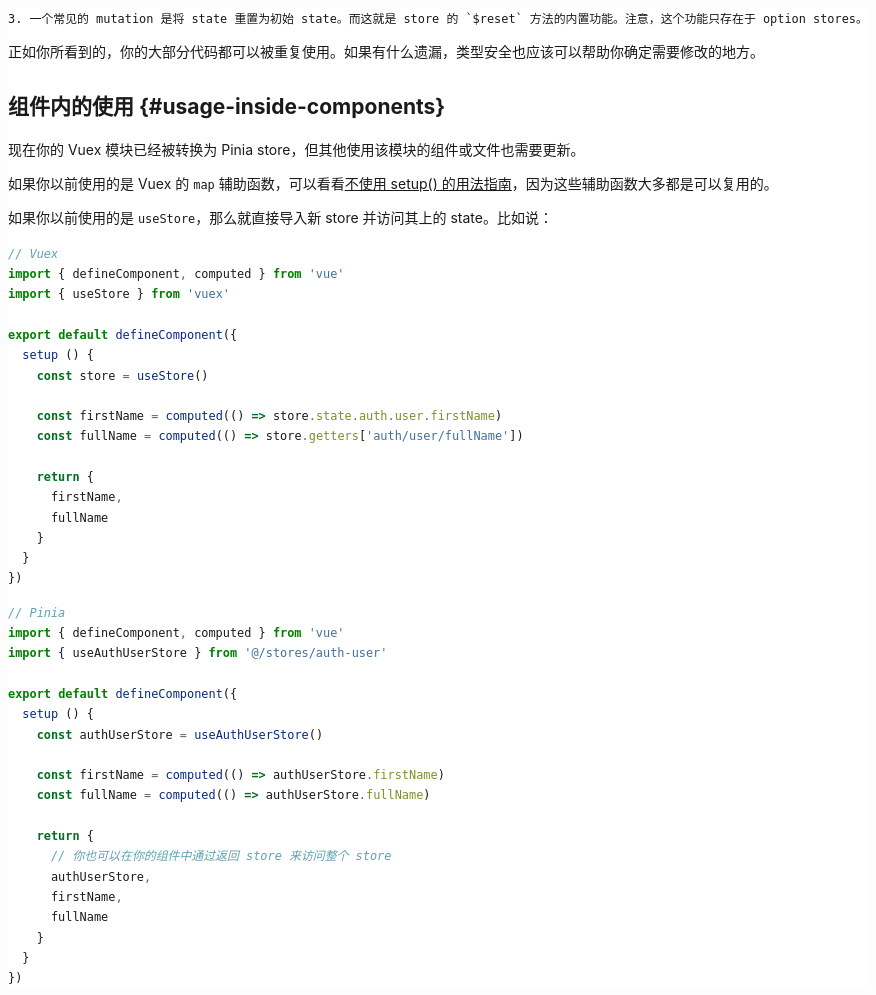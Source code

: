     3. 一个常见的 mutation 是将 state 重置为初始 state。而这就是 store 的 `$reset` 方法的内置功能。注意，这个功能只存在于 option stores。

正如你所看到的，你的大部分代码都可以被重复使用。如果有什么遗漏，类型安全也应该可以帮助你确定需要修改的地方。

## 组件内的使用 {#usage-inside-components}

现在你的 Vuex 模块已经被转换为 Pinia store，但其他使用该模块的组件或文件也需要更新。

如果你以前使用的是 Vuex 的 `map` 辅助函数，可以看看[不使用 setup() 的用法指南](./options-api.md)，因为这些辅助函数大多都是可以复用的。

如果你以前使用的是 `useStore`，那么就直接导入新 store 并访问其上的 state。比如说：

```ts
// Vuex
import { defineComponent, computed } from 'vue'
import { useStore } from 'vuex'

export default defineComponent({
  setup () {
    const store = useStore()

    const firstName = computed(() => store.state.auth.user.firstName)
    const fullName = computed(() => store.getters['auth/user/fullName'])

    return {
      firstName,
      fullName
    }
  }
})
```

```ts
// Pinia
import { defineComponent, computed } from 'vue'
import { useAuthUserStore } from '@/stores/auth-user'

export default defineComponent({
  setup () {
    const authUserStore = useAuthUserStore()

    const firstName = computed(() => authUserStore.firstName)
    const fullName = computed(() => authUserStore.fullName)

    return {
      // 你也可以在你的组件中通过返回 store 来访问整个 store
      authUserStore,
      firstName,
      fullName
    }
  }
})
```
